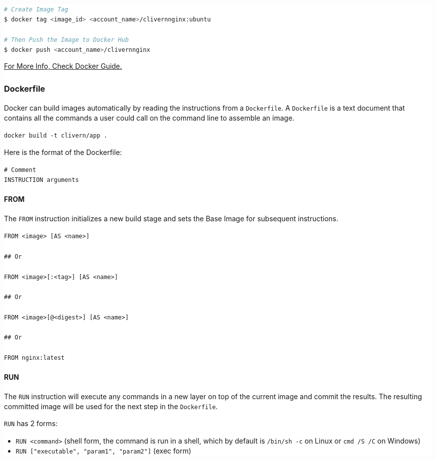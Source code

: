 ```bash
# Create Image Tag
$ docker tag <image_id> <account_name>/clivernnginx:ubuntu

# Then Push the Image to Docker Hub
$ docker push <account_name>/clivernnginx
```

[For More Info, Check Docker Guide.](https://docs.docker.com/engine/reference/commandline/images/)

### Dockerfile

Docker can build images automatically by reading the instructions from a `Dockerfile`. A `Dockerfile` is a text document that contains all the commands a user could call on the command line to assemble an image.

```
docker build -t clivern/app .
```

Here is the format of the Dockerfile:

```
# Comment
INSTRUCTION arguments
```

#### FROM

The `FROM` instruction initializes a new build stage and sets the Base Image for subsequent instructions.

```
FROM <image> [AS <name>]

## Or

FROM <image>[:<tag>] [AS <name>]

## Or

FROM <image>[@<digest>] [AS <name>]

## Or

FROM nginx:latest
```

#### RUN

The `RUN` instruction will execute any commands in a new layer on top of the current image and commit the results. The resulting committed image will be used for the next step in the `Dockerfile`.

`RUN` has 2 forms:

* `RUN <command>` (shell form, the command is run in a shell, which by default is `/bin/sh -c` on Linux or `cmd /S /C` on Windows)
* `RUN ["executable", "param1", "param2"]` (exec form)
